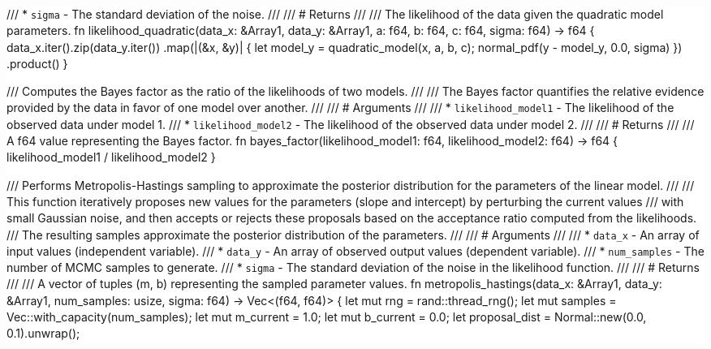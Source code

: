 /// * `sigma` - The standard deviation of the noise.
///
/// # Returns
///
/// The likelihood of the data given the quadratic model parameters.
fn likelihood_quadratic(data_x: &Array1<f64>, data_y: &Array1<f64>, a: f64, b: f64, c: f64, sigma: f64) -> f64 {
    data_x.iter().zip(data_y.iter())
        .map(|(&x, &y)| {
            let model_y = quadratic_model(x, a, b, c);
            normal_pdf(y - model_y, 0.0, sigma)
        })
        .product()
}

/// Computes the Bayes factor as the ratio of the likelihoods of two models.
///
/// The Bayes factor quantifies the relative evidence provided by the data in favor of one model over another.
///
/// # Arguments
///
/// * `likelihood_model1` - The likelihood of the observed data under model 1.
/// * `likelihood_model2` - The likelihood of the observed data under model 2.
///
/// # Returns
///
/// A f64 value representing the Bayes factor.
fn bayes_factor(likelihood_model1: f64, likelihood_model2: f64) -> f64 {
    likelihood_model1 / likelihood_model2
}

/// Performs Metropolis-Hastings sampling to approximate the posterior distribution for the parameters of the linear model.
///
/// This function iteratively proposes new values for the parameters (slope and intercept) by perturbing the current values
/// with small Gaussian noise, and then accepts or rejects these proposals based on the acceptance ratio computed from the likelihoods.
/// The resulting samples approximate the posterior distribution of the parameters.
///
/// # Arguments
///
/// * `data_x` - An array of input values (independent variable).
/// * `data_y` - An array of observed output values (dependent variable).
/// * `num_samples` - The number of MCMC samples to generate.
/// * `sigma` - The standard deviation of the noise in the likelihood function.
///
/// # Returns
///
/// A vector of tuples (m, b) representing the sampled parameter values.
fn metropolis_hastings(data_x: &Array1<f64>, data_y: &Array1<f64>, num_samples: usize, sigma: f64) -> Vec<(f64, f64)> {
    let mut rng = rand::thread_rng();
    let mut samples = Vec::with_capacity(num_samples);
    let mut m_current = 1.0;
    let mut b_current = 0.0;
    let proposal_dist = Normal::new(0.0, 0.1).unwrap();
